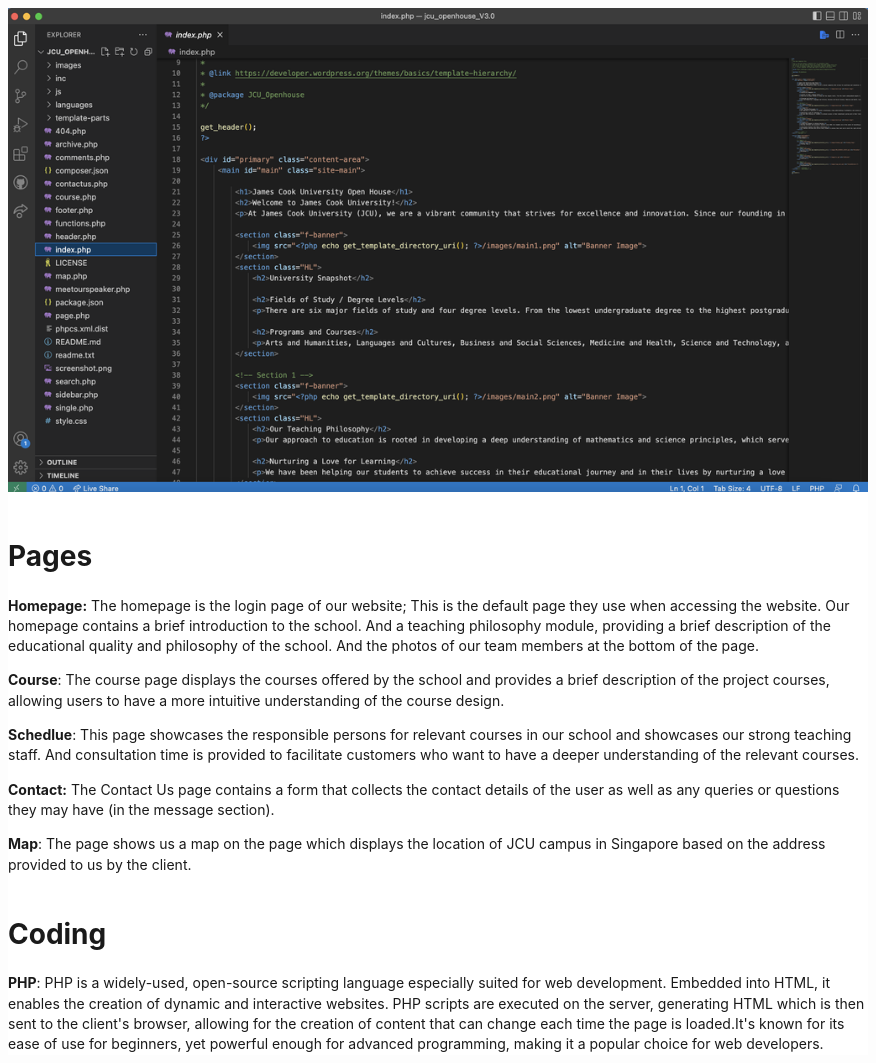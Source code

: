 ![V3code](V3Code.png)

# Pages
**Homepage:** The homepage is the login page of our website; This is the default page they use when accessing the website. Our homepage contains a brief introduction to the school. And a teaching philosophy module, providing a brief description of the educational quality and philosophy of the school. And the photos of our team members at the bottom of the page.

**Course**: The course page displays the courses offered by the school and provides a brief description of the project courses, allowing users to have a more intuitive understanding of the course design.

**Schedlue**: This page showcases the responsible persons for relevant courses in our school and showcases our strong teaching staff. And consultation time is provided to facilitate customers who want to have a deeper understanding of the relevant courses.

**Contact:** The Contact Us page contains a form that collects the contact details of the user as well as any queries or questions they may have (in the message section). 

**Map**: The page shows us a map on the page which displays the location of JCU campus in Singapore based on the address provided to us by the client. 

# Coding
**PHP**:  PHP is a widely-used, open-source scripting language especially suited for web development. Embedded into HTML, it enables the creation of dynamic and interactive websites. PHP scripts are executed on the server, generating HTML which is then sent to the client's browser, allowing for the creation of content that can change each time the page is loaded.It's known for its ease of use for beginners, yet powerful enough for advanced programming, making it a popular choice for web developers. 
